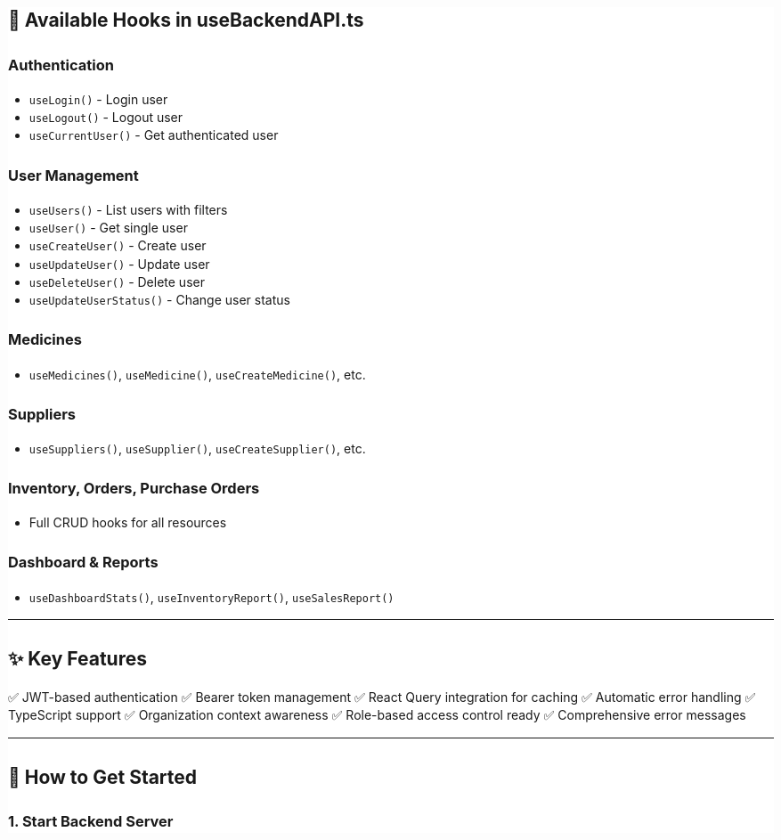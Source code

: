 
## 🎯 Available Hooks in useBackendAPI.ts

### Authentication

- `useLogin()` - Login user
- `useLogout()` - Logout user
- `useCurrentUser()` - Get authenticated user

### User Management

- `useUsers()` - List users with filters
- `useUser()` - Get single user
- `useCreateUser()` - Create user
- `useUpdateUser()` - Update user
- `useDeleteUser()` - Delete user
- `useUpdateUserStatus()` - Change user status

### Medicines

- `useMedicines()`, `useMedicine()`, `useCreateMedicine()`, etc.

### Suppliers

- `useSuppliers()`, `useSupplier()`, `useCreateSupplier()`, etc.

### Inventory, Orders, Purchase Orders

- Full CRUD hooks for all resources

### Dashboard & Reports

- `useDashboardStats()`, `useInventoryReport()`, `useSalesReport()`

---

## ✨ Key Features

✅ JWT-based authentication
✅ Bearer token management
✅ React Query integration for caching
✅ Automatic error handling
✅ TypeScript support
✅ Organization context awareness
✅ Role-based access control ready
✅ Comprehensive error messages

---

## 🚀 How to Get Started

### 1. Start Backend Server
